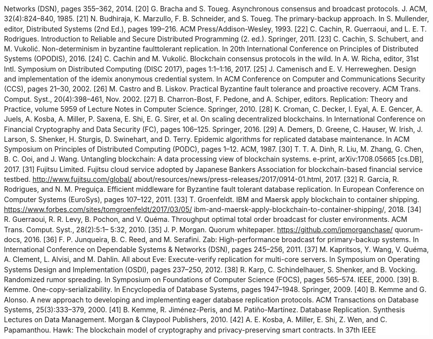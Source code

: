 Networks (DSN), pages 355–362, 2014.
[20] G. Bracha and S. Toueg. Asynchronous consensus and broadcast protocols. J.
ACM, 32(4):824–840, 1985.
[21] N. Budhiraja, K. Marzullo, F. B. Schneider, and S. Toueg. The primary-backup
approach. In S. Mullender, editor, Distributed Systems (2nd Ed.), pages 199–216.
ACM Press/Addison-Wesley, 1993.
[22] C. Cachin, R. Guerraoui, and L. E. T. Rodrigues. Introduction to Reliable and Secure
Distributed Programming (2. ed.). Springer, 2011.
[23] C. Cachin, S. Schubert, and M. Vukolić. Non-determinism in byzantine faulttolerant replication. In 20th International Conference on Principles of Distributed
Systems (OPODIS), 2016.
[24] C. Cachin and M. Vukolić. Blockchain consensus protocols in the wild. In A. W.
Richa, editor, 31st Intl. Symposium on Distributed Computing (DISC 2017), pages
1:1–1:16, 2017.
[25] J. Camenisch and E. V. Herreweghen. Design and implementation of the idemix
anonymous credential system. In ACM Conference on Computer and Communications Security (CCS), pages 21–30, 2002.
[26] M. Castro and B. Liskov. Practical Byzantine fault tolerance and proactive
recovery. ACM Trans. Comput. Syst., 20(4):398–461, Nov. 2002.
[27] B. Charron-Bost, F. Pedone, and A. Schiper, editors. Replication: Theory and
Practice, volume 5959 of Lecture Notes in Computer Science. Springer, 2010.
[28] K. Croman, C. Decker, I. Eyal, A. E. Gencer, A. Juels, A. Kosba, A. Miller, P. Saxena,
E. Shi, E. G. Sirer, et al. On scaling decentralized blockchains. In International
Conference on Financial Cryptography and Data Security (FC), pages 106–125.
Springer, 2016.
[29] A. Demers, D. Greene, C. Hauser, W. Irish, J. Larson, S. Shenker, H. Sturgis,
D. Swinehart, and D. Terry. Epidemic algorithms for replicated database maintenance. In ACM Symposium on Principles of Distributed Computing (PODC), pages
1–12. ACM, 1987.
[30] T. T. A. Dinh, R. Liu, M. Zhang, G. Chen, B. C. Ooi, and J. Wang. Untangling blockchain: A data processing view of blockchain systems. e-print, arXiv:1708.05665
[cs.DB], 2017.
[31] Fujitsu Limited. Fujitsu cloud service adopted by Japanese Bankers Association
for blockchain-based financial service testbed. http://www.fujitsu.com/global/
about/resources/news/press-releases/2017/0914-01.html, 2017.
[32] R. Garcia, R. Rodrigues, and N. M. Preguiça. Efficient middleware for Byzantine
fault tolerant database replication. In European Conference on Computer Systems
(EuroSys), pages 107–122, 2011.
[33] T. Groenfeldt. IBM and Maersk apply blockchain to container
shipping. https://www.forbes.com/sites/tomgroenfeldt/2017/03/05/
ibm-and-maersk-apply-blockchain-to-container-shipping/, 2018.
[34] R. Guerraoui, R. R. Levy, B. Pochon, and V. Quéma. Throughput optimal total
order broadcast for cluster environments. ACM Trans. Comput. Syst., 28(2):5:1–
5:32, 2010.
[35] J. P. Morgan. Quorum whitepaper. https://github.com/jpmorganchase/
quorum-docs, 2016.
[36] F. P. Junqueira, B. C. Reed, and M. Serafini. Zab: High-performance broadcast for
primary-backup systems. In International Conference on Dependable Systems &
Networks (DSN), pages 245–256, 2011.
[37] M. Kapritsos, Y. Wang, V. Quéma, A. Clement, L. Alvisi, and M. Dahlin. All
about Eve: Execute-verify replication for multi-core servers. In Symposium on
Operating Systems Design and Implementation (OSDI), pages 237–250, 2012.
[38] R. Karp, C. Schindelhauer, S. Shenker, and B. Vocking. Randomized rumor
spreading. In Symposium on Foundations of Computer Science (FOCS), pages
565–574. IEEE, 2000.
[39] B. Kemme. One-copy-serializability. In Encyclopedia of Database Systems, pages
1947–1948. Springer, 2009.
[40] B. Kemme and G. Alonso. A new approach to developing and implementing
eager database replication protocols. ACM Transactions on Database Systems,
25(3):333–379, 2000.
[41] B. Kemme, R. Jiménez-Peris, and M. Patiño-Martínez. Database Replication.
Synthesis Lectures on Data Management. Morgan & Claypool Publishers, 2010.
[42] A. E. Kosba, A. Miller, E. Shi, Z. Wen, and C. Papamanthou. Hawk: The blockchain
model of cryptography and privacy-preserving smart contracts. In 37th IEEE